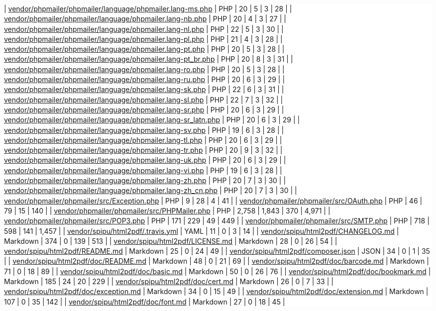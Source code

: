 | [vendor/phpmailer/phpmailer/language/phpmailer.lang-ms.php](/vendor/phpmailer/phpmailer/language/phpmailer.lang-ms.php) | PHP | 20 | 5 | 3 | 28 |
| [vendor/phpmailer/phpmailer/language/phpmailer.lang-nb.php](/vendor/phpmailer/phpmailer/language/phpmailer.lang-nb.php) | PHP | 20 | 4 | 3 | 27 |
| [vendor/phpmailer/phpmailer/language/phpmailer.lang-nl.php](/vendor/phpmailer/phpmailer/language/phpmailer.lang-nl.php) | PHP | 22 | 5 | 3 | 30 |
| [vendor/phpmailer/phpmailer/language/phpmailer.lang-pl.php](/vendor/phpmailer/phpmailer/language/phpmailer.lang-pl.php) | PHP | 21 | 4 | 3 | 28 |
| [vendor/phpmailer/phpmailer/language/phpmailer.lang-pt.php](/vendor/phpmailer/phpmailer/language/phpmailer.lang-pt.php) | PHP | 20 | 5 | 3 | 28 |
| [vendor/phpmailer/phpmailer/language/phpmailer.lang-pt_br.php](/vendor/phpmailer/phpmailer/language/phpmailer.lang-pt_br.php) | PHP | 20 | 8 | 3 | 31 |
| [vendor/phpmailer/phpmailer/language/phpmailer.lang-ro.php](/vendor/phpmailer/phpmailer/language/phpmailer.lang-ro.php) | PHP | 20 | 5 | 3 | 28 |
| [vendor/phpmailer/phpmailer/language/phpmailer.lang-ru.php](/vendor/phpmailer/phpmailer/language/phpmailer.lang-ru.php) | PHP | 20 | 6 | 3 | 29 |
| [vendor/phpmailer/phpmailer/language/phpmailer.lang-sk.php](/vendor/phpmailer/phpmailer/language/phpmailer.lang-sk.php) | PHP | 22 | 6 | 3 | 31 |
| [vendor/phpmailer/phpmailer/language/phpmailer.lang-sl.php](/vendor/phpmailer/phpmailer/language/phpmailer.lang-sl.php) | PHP | 22 | 7 | 3 | 32 |
| [vendor/phpmailer/phpmailer/language/phpmailer.lang-sr.php](/vendor/phpmailer/phpmailer/language/phpmailer.lang-sr.php) | PHP | 20 | 6 | 3 | 29 |
| [vendor/phpmailer/phpmailer/language/phpmailer.lang-sr_latn.php](/vendor/phpmailer/phpmailer/language/phpmailer.lang-sr_latn.php) | PHP | 20 | 6 | 3 | 29 |
| [vendor/phpmailer/phpmailer/language/phpmailer.lang-sv.php](/vendor/phpmailer/phpmailer/language/phpmailer.lang-sv.php) | PHP | 19 | 6 | 3 | 28 |
| [vendor/phpmailer/phpmailer/language/phpmailer.lang-tl.php](/vendor/phpmailer/phpmailer/language/phpmailer.lang-tl.php) | PHP | 20 | 6 | 3 | 29 |
| [vendor/phpmailer/phpmailer/language/phpmailer.lang-tr.php](/vendor/phpmailer/phpmailer/language/phpmailer.lang-tr.php) | PHP | 20 | 9 | 3 | 32 |
| [vendor/phpmailer/phpmailer/language/phpmailer.lang-uk.php](/vendor/phpmailer/phpmailer/language/phpmailer.lang-uk.php) | PHP | 20 | 6 | 3 | 29 |
| [vendor/phpmailer/phpmailer/language/phpmailer.lang-vi.php](/vendor/phpmailer/phpmailer/language/phpmailer.lang-vi.php) | PHP | 19 | 6 | 3 | 28 |
| [vendor/phpmailer/phpmailer/language/phpmailer.lang-zh.php](/vendor/phpmailer/phpmailer/language/phpmailer.lang-zh.php) | PHP | 20 | 7 | 3 | 30 |
| [vendor/phpmailer/phpmailer/language/phpmailer.lang-zh_cn.php](/vendor/phpmailer/phpmailer/language/phpmailer.lang-zh_cn.php) | PHP | 20 | 7 | 3 | 30 |
| [vendor/phpmailer/phpmailer/src/Exception.php](/vendor/phpmailer/phpmailer/src/Exception.php) | PHP | 9 | 28 | 4 | 41 |
| [vendor/phpmailer/phpmailer/src/OAuth.php](/vendor/phpmailer/phpmailer/src/OAuth.php) | PHP | 46 | 79 | 15 | 140 |
| [vendor/phpmailer/phpmailer/src/PHPMailer.php](/vendor/phpmailer/phpmailer/src/PHPMailer.php) | PHP | 2,758 | 1,843 | 370 | 4,971 |
| [vendor/phpmailer/phpmailer/src/POP3.php](/vendor/phpmailer/phpmailer/src/POP3.php) | PHP | 171 | 229 | 49 | 449 |
| [vendor/phpmailer/phpmailer/src/SMTP.php](/vendor/phpmailer/phpmailer/src/SMTP.php) | PHP | 718 | 598 | 141 | 1,457 |
| [vendor/spipu/html2pdf/.travis.yml](/vendor/spipu/html2pdf/.travis.yml) | YAML | 11 | 0 | 3 | 14 |
| [vendor/spipu/html2pdf/CHANGELOG.md](/vendor/spipu/html2pdf/CHANGELOG.md) | Markdown | 374 | 0 | 139 | 513 |
| [vendor/spipu/html2pdf/LICENSE.md](/vendor/spipu/html2pdf/LICENSE.md) | Markdown | 28 | 0 | 26 | 54 |
| [vendor/spipu/html2pdf/README.md](/vendor/spipu/html2pdf/README.md) | Markdown | 25 | 0 | 24 | 49 |
| [vendor/spipu/html2pdf/composer.json](/vendor/spipu/html2pdf/composer.json) | JSON | 34 | 0 | 1 | 35 |
| [vendor/spipu/html2pdf/doc/README.md](/vendor/spipu/html2pdf/doc/README.md) | Markdown | 48 | 0 | 21 | 69 |
| [vendor/spipu/html2pdf/doc/barcode.md](/vendor/spipu/html2pdf/doc/barcode.md) | Markdown | 71 | 0 | 18 | 89 |
| [vendor/spipu/html2pdf/doc/basic.md](/vendor/spipu/html2pdf/doc/basic.md) | Markdown | 50 | 0 | 26 | 76 |
| [vendor/spipu/html2pdf/doc/bookmark.md](/vendor/spipu/html2pdf/doc/bookmark.md) | Markdown | 185 | 24 | 20 | 229 |
| [vendor/spipu/html2pdf/doc/cert.md](/vendor/spipu/html2pdf/doc/cert.md) | Markdown | 26 | 0 | 7 | 33 |
| [vendor/spipu/html2pdf/doc/exception.md](/vendor/spipu/html2pdf/doc/exception.md) | Markdown | 34 | 0 | 15 | 49 |
| [vendor/spipu/html2pdf/doc/extension.md](/vendor/spipu/html2pdf/doc/extension.md) | Markdown | 107 | 0 | 35 | 142 |
| [vendor/spipu/html2pdf/doc/font.md](/vendor/spipu/html2pdf/doc/font.md) | Markdown | 27 | 0 | 18 | 45 |